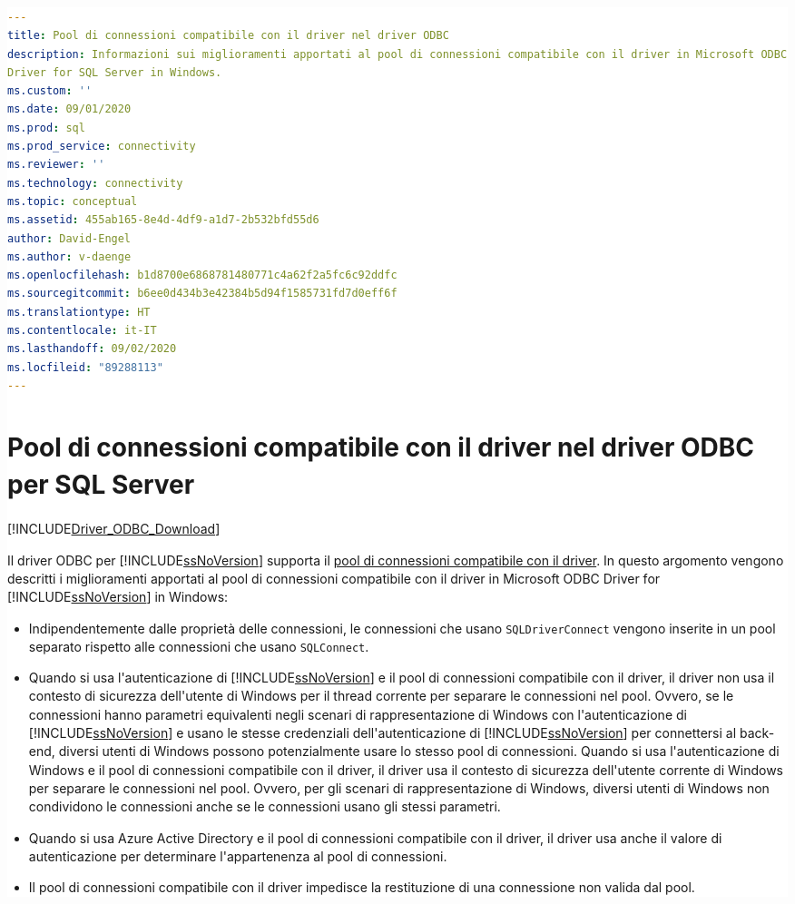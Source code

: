 ```yaml
---
title: Pool di connessioni compatibile con il driver nel driver ODBC
description: Informazioni sui miglioramenti apportati al pool di connessioni compatibile con il driver in Microsoft ODBC Driver for SQL Server in Windows.
ms.custom: ''
ms.date: 09/01/2020
ms.prod: sql
ms.prod_service: connectivity
ms.reviewer: ''
ms.technology: connectivity
ms.topic: conceptual
ms.assetid: 455ab165-8e4d-4df9-a1d7-2b532bfd55d6
author: David-Engel
ms.author: v-daenge
ms.openlocfilehash: b1d8700e6868781480771c4a62f2a5fc6c92ddfc
ms.sourcegitcommit: b6ee0d434b3e42384b5d94f1585731fd7d0eff6f
ms.translationtype: HT
ms.contentlocale: it-IT
ms.lasthandoff: 09/02/2020
ms.locfileid: "89288113"
---
```

# <a name="driver-aware-connection-pooling-in-the-odbc-driver-for-sql-server"></a>Pool di connessioni compatibile con il driver nel driver ODBC per SQL Server
[!INCLUDE[Driver_ODBC_Download](../../../includes/driver_odbc_download.md)]

  Il driver ODBC per [!INCLUDE[ssNoVersion](../../../includes/ssnoversion-md.md)] supporta il [pool di connessioni compatibile con il driver](../../../odbc/reference/develop-app/driver-aware-connection-pooling.md). In questo argomento vengono descritti i miglioramenti apportati al pool di connessioni compatibile con il driver in Microsoft ODBC Driver for [!INCLUDE[ssNoVersion](../../../includes/ssnoversion-md.md)] in Windows:  
  
-   Indipendentemente dalle proprietà delle connessioni, le connessioni che usano `SQLDriverConnect` vengono inserite in un pool separato rispetto alle connessioni che usano `SQLConnect`.
- Quando si usa l'autenticazione di [!INCLUDE[ssNoVersion](../../../includes/ssnoversion-md.md)] e il pool di connessioni compatibile con il driver, il driver non usa il contesto di sicurezza dell'utente di Windows per il thread corrente per separare le connessioni nel pool. Ovvero, se le connessioni hanno parametri equivalenti negli scenari di rappresentazione di Windows con l'autenticazione di [!INCLUDE[ssNoVersion](../../../includes/ssnoversion-md.md)] e usano le stesse credenziali dell'autenticazione di [!INCLUDE[ssNoVersion](../../../includes/ssnoversion-md.md)] per connettersi al back-end, diversi utenti di Windows possono potenzialmente usare lo stesso pool di connessioni. Quando si usa l'autenticazione di Windows e il pool di connessioni compatibile con il driver, il driver usa il contesto di sicurezza dell'utente corrente di Windows per separare le connessioni nel pool. Ovvero, per gli scenari di rappresentazione di Windows, diversi utenti di Windows non condividono le connessioni anche se le connessioni usano gli stessi parametri.
- Quando si usa Azure Active Directory e il pool di connessioni compatibile con il driver, il driver usa anche il valore di autenticazione per determinare l'appartenenza al pool di connessioni.
  
-   Il pool di connessioni compatibile con il driver impedisce la restituzione di una connessione non valida dal pool.  
  